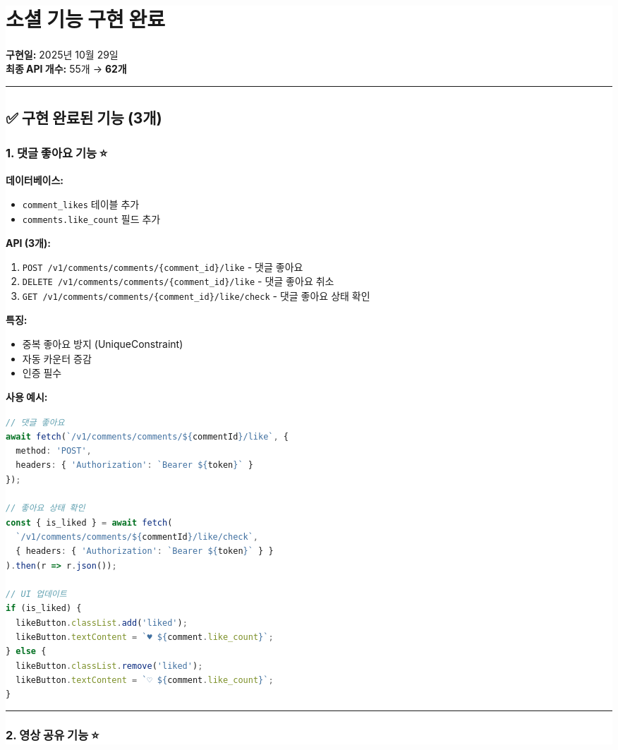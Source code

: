 # 소셜 기능 구현 완료

**구현일:** 2025년 10월 29일  
**최종 API 개수:** 55개 → **62개**

---

## ✅ 구현 완료된 기능 (3개)

### 1. 댓글 좋아요 기능 ⭐

**데이터베이스:**
- `comment_likes` 테이블 추가
- `comments.like_count` 필드 추가

**API (3개):**
1. `POST /v1/comments/comments/{comment_id}/like` - 댓글 좋아요
2. `DELETE /v1/comments/comments/{comment_id}/like` - 댓글 좋아요 취소
3. `GET /v1/comments/comments/{comment_id}/like/check` - 댓글 좋아요 상태 확인

**특징:**
- 중복 좋아요 방지 (UniqueConstraint)
- 자동 카운터 증감
- 인증 필수

**사용 예시:**
```typescript
// 댓글 좋아요
await fetch(`/v1/comments/comments/${commentId}/like`, {
  method: 'POST',
  headers: { 'Authorization': `Bearer ${token}` }
});

// 좋아요 상태 확인
const { is_liked } = await fetch(
  `/v1/comments/comments/${commentId}/like/check`,
  { headers: { 'Authorization': `Bearer ${token}` } }
).then(r => r.json());

// UI 업데이트
if (is_liked) {
  likeButton.classList.add('liked');
  likeButton.textContent = `♥ ${comment.like_count}`;
} else {
  likeButton.classList.remove('liked');
  likeButton.textContent = `♡ ${comment.like_count}`;
}
```

---

### 2. 영상 공유 기능 ⭐
